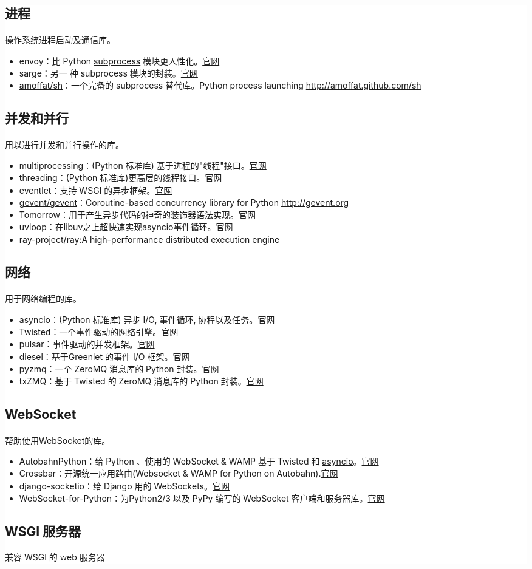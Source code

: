 ## 进程

操作系统进程启动及通信库。

* envoy：比 Python [subprocess](https://docs.python.org/2/library/subprocess.html) 模块更人性化。[官网](https://github.com/kennethreitz/envoy)
* sarge：另一 种 subprocess 模块的封装。[官网](http://sarge.readthedocs.org/en/latest/)
* [amoffat/sh](https://github.com/amoffat/sh)：一个完备的 subprocess 替代库。Python process launching http://amoffat.github.com/sh

## 并发和并行

用以进行并发和并行操作的库。

* multiprocessing：(Python 标准库) 基于进程的"线程"接口。[官网](https://docs.python.org/2/library/multiprocessing.html)
* threading：(Python 标准库)更高层的线程接口。[官网](https://docs.python.org/2/library/threading.html)
* eventlet：支持 WSGI 的异步框架。[官网](http://eventlet.net/)
* [gevent/gevent](https://github.com/python-greenlet/greenlet)：Coroutine-based concurrency library for Python http://gevent.org
* Tomorrow：用于产生异步代码的神奇的装饰器语法实现。[官网](https://github.com/madisonmay/Tomorrow)
* uvloop：在libuv之上超快速实现asyncio事件循环。[官网](https://github.com/MagicStack/uvloop)
* [ray-project/ray](https://github.com/ray-project/ray):A high-performance distributed execution engine

## 网络

用于网络编程的库。

* asyncio：(Python 标准库) 异步 I/O, 事件循环, 协程以及任务。[官网](https://docs.python.org/3/library/asyncio.html)
* [Twisted](http://hao.jobbole.com/twisted/)：一个事件驱动的网络引擎。[官网](https://twistedmatrix.com/trac/)
* pulsar：事件驱动的并发框架。[官网](https://github.com/quantmind/pulsar)
* diesel：基于Greenlet 的事件 I/O 框架。[官网](https://github.com/dieseldev/diesel)
* pyzmq：一个 ZeroMQ 消息库的 Python 封装。[官网](http://zeromq.github.io/pyzmq/)
* txZMQ：基于 Twisted 的 ZeroMQ 消息库的 Python 封装。[官网](https://github.com/smira/txZMQ)

## WebSocket

帮助使用WebSocket的库。

* AutobahnPython：给 Python 、使用的 WebSocket & WAMP 基于 Twisted 和 [asyncio](https://docs.python.org/3/library/asyncio.html)。[官网](https://github.com/crossbario/autobahn-python)
* Crossbar：开源统一应用路由(Websocket & WAMP for Python on Autobahn).[官网](https://github.com/crossbario/crossbar/)
* django-socketio：给 Django 用的 WebSockets。[官网](https://github.com/stephenmcd/django-socketio)
* WebSocket-for-Python：为Python2/3 以及 PyPy 编写的 WebSocket 客户端和服务器库。[官网](https://github.com/Lawouach/WebSocket-for-Python)

## WSGI 服务器

兼容 WSGI 的 web 服务器
